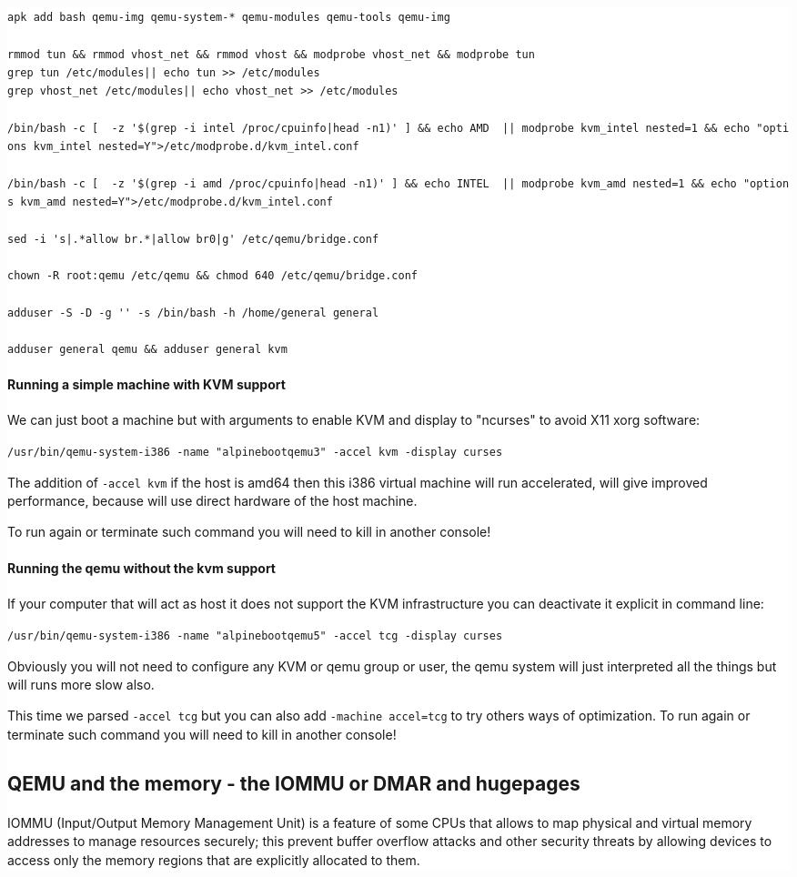 ```
apk add bash qemu-img qemu-system-* qemu-modules qemu-tools qemu-img

rmmod tun && rmmod vhost_net && rmmod vhost && modprobe vhost_net && modprobe tun
grep tun /etc/modules|| echo tun >> /etc/modules
grep vhost_net /etc/modules|| echo vhost_net >> /etc/modules

/bin/bash -c [  -z '$(grep -i intel /proc/cpuinfo|head -n1)' ] && echo AMD  || modprobe kvm_intel nested=1 && echo "options kvm_intel nested=Y">/etc/modprobe.d/kvm_intel.conf

/bin/bash -c [  -z '$(grep -i amd /proc/cpuinfo|head -n1)' ] && echo INTEL  || modprobe kvm_amd nested=1 && echo "options kvm_amd nested=Y">/etc/modprobe.d/kvm_intel.conf

sed -i 's|.*allow br.*|allow br0|g' /etc/qemu/bridge.conf

chown -R root:qemu /etc/qemu && chmod 640 /etc/qemu/bridge.conf

adduser -S -D -g '' -s /bin/bash -h /home/general general

adduser general qemu && adduser general kvm
```

#### Running a simple machine with KVM support

We can just boot a machine but with arguments to enable KVM and 
display to "ncurses" to avoid X11 xorg software:

```
/usr/bin/qemu-system-i386 -name "alpinebootqemu3" -accel kvm -display curses
```

The addition of `-accel kvm` if the host is amd64 then this i386 virtual machine 
will run accelerated, will give improved performance, because will use direct 
hardware of the host machine.

To run again or terminate such command you will need to kill in another console!

#### Running the qemu without the kvm support

If your computer that will act as host it does not support the KVM 
infrastructure you can deactivate it explicit in command line:

```
/usr/bin/qemu-system-i386 -name "alpinebootqemu5" -accel tcg -display curses
```

Obviously you will not need to configure any KVM or qemu group or user, 
the qemu system will just interpreted all the things but will runs more slow also.

This time we parsed `-accel tcg` but you can also add `-machine accel=tcg` to try 
others ways of optimization. To run again or terminate such command you will 
need to kill in another console!

## QEMU and the memory - the IOMMU or DMAR and hugepages

IOMMU (Input/Output Memory Management Unit) is a feature of some CPUs that allows 
to map physical and virtual memory addresses to manage resources securely; this 
prevent buffer overflow attacks and other security threats by allowing devices 
to access only the memory regions that are explicitly allocated to them.
